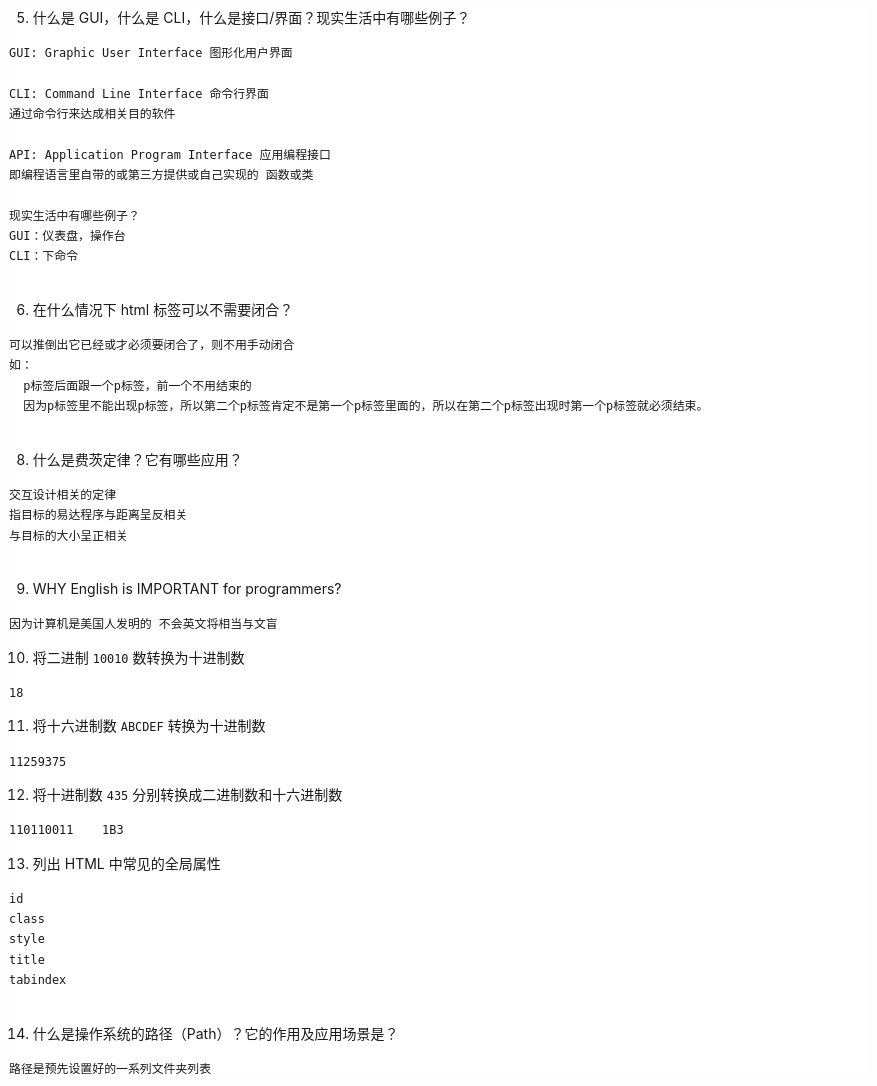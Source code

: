 ```

```
05. 什么是 GUI，什么是 CLI，什么是接口/界面？现实生活中有哪些例子？
```
GUI: Graphic User Interface 图形化用户界面

CLI: Command Line Interface 命令行界面
通过命令行来达成相关目的软件

API: Application Program Interface 应用编程接口
即编程语言里自带的或第三方提供或自己实现的 函数或类

现实生活中有哪些例子？
GUI：仪表盘，操作台
CLI：下命令


```
06. 在什么情况下 html 标签可以不需要闭合？
```
可以推倒出它已经或才必须要闭合了，则不用手动闭合
如：
  p标签后面跟一个p标签，前一个不用结束的
  因为p标签里不能出现p标签，所以第二个p标签肯定不是第一个p标签里面的，所以在第二个p标签出现时第一个p标签就必须结束。


```
08. 什么是费茨定律？它有哪些应用？
```
交互设计相关的定律
指目标的易达程序与距离呈反相关
与目标的大小呈正相关


```
09. WHY English is IMPORTANT for programmers?
```
因为计算机是美国人发明的 不会英文将相当与文盲

```
10. 将二进制 `10010` 数转换为十进制数
```
18
```
11. 将十六进制数 `ABCDEF` 转换为十进制数
```
11259375
```
12. 将十进制数 `435` 分别转换成二进制数和十六进制数
```
110110011    1B3
```
13. 列出 HTML 中常见的全局属性
```
id
class
style
title
tabindex


```
14. 什么是操作系统的路径（Path）？它的作用及应用场景是？
```
路径是预先设置好的一系列文件夹列表

```